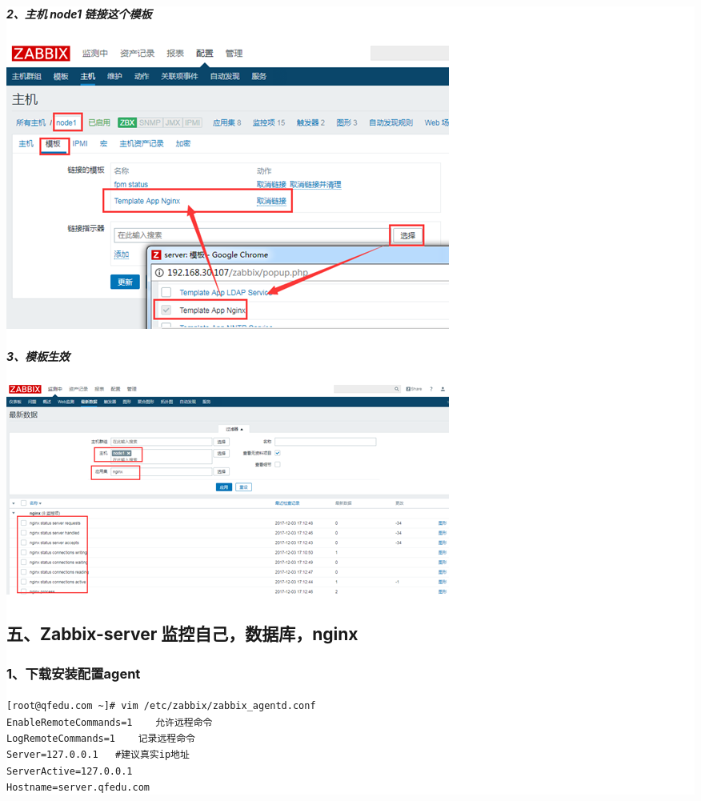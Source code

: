 ##### 2、主机 node1 链接这个模板

![img](assets/1216496-20171226172100041-1015144646.png)

##### 3、模板生效

![img](assets/1216496-20171226172100323-635966866.png)

 

## 五、Zabbix-server 监控自己，数据库，nginx

### 1、下载安装配置agent

```shell
[root@qfedu.com ~]# vim /etc/zabbix/zabbix_agentd.conf
EnableRemoteCommands=1    允许远程命令
LogRemoteCommands=1    记录远程命令
Server=127.0.0.1   #建议真实ip地址
ServerActive=127.0.0.1
Hostname=server.qfedu.com
```
